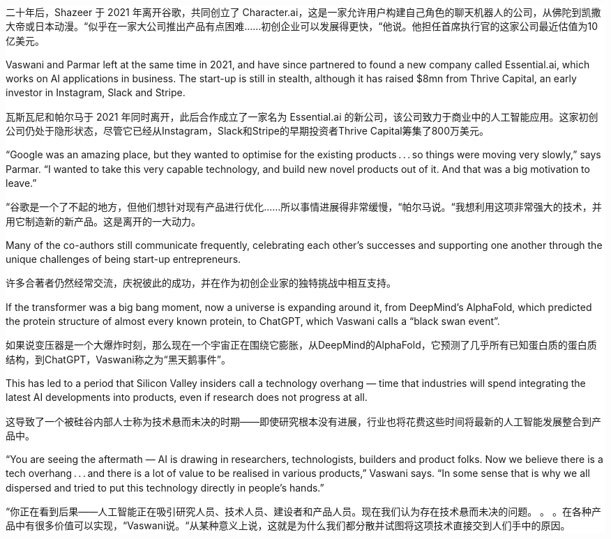 二十年后，Shazeer 于 2021 年离开谷歌，共同创立了 Character.ai，这是一家允许用户构建自己角色的聊天机器人的公司，从佛陀到凯撒大帝或日本动漫。“似乎在一家大公司推出产品有点困难......初创企业可以发展得更快，“他说。他担任首席执行官的这家公司最近估值为10亿美元。

Vaswani and Parmar left at the same time in 2021, and have since partnered to found a new company called Essential.ai, which works on AI applications in business. The start-up is still in stealth, although it has raised $8mn from Thrive Capital, an early investor in Instagram, Slack and Stripe.  

瓦斯瓦尼和帕尔马于 2021 年同时离开，此后合作成立了一家名为 Essential.ai 的新公司，该公司致力于商业中的人工智能应用。这家初创公司仍处于隐形状态，尽管它已经从Instagram，Slack和Stripe的早期投资者Thrive Capital筹集了800万美元。

“Google was an amazing place, but they wanted to optimise for the existing products . . . so things were moving very slowly,” says Parmar. “I wanted to take this very capable technology, and build new novel products out of it. And that was a big motivation to leave.”  

“谷歌是一个了不起的地方，但他们想针对现有产品进行优化......所以事情进展得非常缓慢，“帕尔马说。“我想利用这项非常强大的技术，并用它制造新的新产品。这是离开的一大动力。

Many of the co-authors still communicate frequently, celebrating each other’s successes and supporting one another through the unique challenges of being start-up entrepreneurs.  

许多合著者仍然经常交流，庆祝彼此的成功，并在作为初创企业家的独特挑战中相互支持。

If the transformer was a big bang moment, now a universe is expanding around it, from DeepMind’s AlphaFold, which predicted the protein structure of almost every known protein, to ChatGPT, which Vaswani calls a “black swan event”.  

如果说变压器是一个大爆炸时刻，那么现在一个宇宙正在围绕它膨胀，从DeepMind的AlphaFold，它预测了几乎所有已知蛋白质的蛋白质结构，到ChatGPT，Vaswani称之为“黑天鹅事件”。

This has led to a period that Silicon Valley insiders call a technology overhang — time that industries will spend integrating the latest AI developments into products, even if research does not progress at all.  

这导致了一个被硅谷内部人士称为技术悬而未决的时期——即使研究根本没有进展，行业也将花费这些时间将最新的人工智能发展整合到产品中。

“You are seeing the aftermath — AI is drawing in researchers, technologists, builders and product folks. Now we believe there is a tech overhang . . . and there is a lot of value to be realised in various products,” Vaswani says. “In some sense that is why we all dispersed and tried to put this technology directly in people’s hands.”  

“你正在看到后果——人工智能正在吸引研究人员、技术人员、建设者和产品人员。现在我们认为存在技术悬而未决的问题。 。 。在各种产品中有很多价值可以实现，“Vaswani说。“从某种意义上说，这就是为什么我们都分散并试图将这项技术直接交到人们手中的原因。
